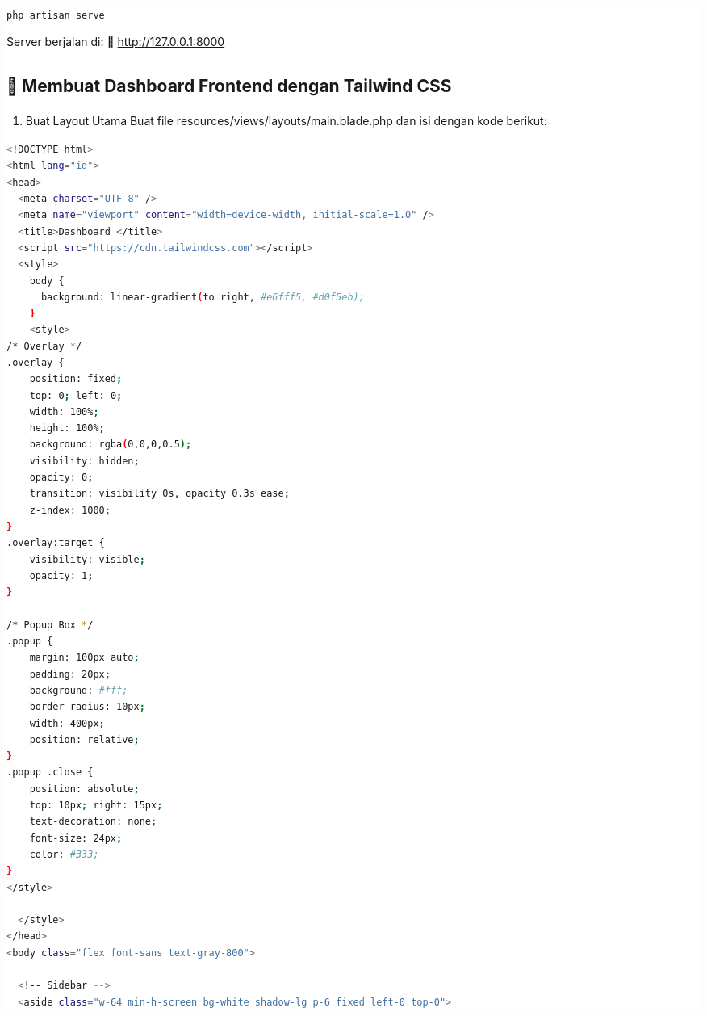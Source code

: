 ```bash
php artisan serve
```
Server berjalan di:
🔗 http://127.0.0.1:8000

## 🎨 Membuat Dashboard Frontend dengan Tailwind CSS
1. Buat Layout Utama
Buat file resources/views/layouts/main.blade.php dan isi dengan kode berikut:

```bash
<!DOCTYPE html>
<html lang="id">
<head>
  <meta charset="UTF-8" />
  <meta name="viewport" content="width=device-width, initial-scale=1.0" />
  <title>Dashboard </title>
  <script src="https://cdn.tailwindcss.com"></script>
  <style>
    body {
      background: linear-gradient(to right, #e6fff5, #d0f5eb);
    }
    <style>
/* Overlay */
.overlay {
    position: fixed;
    top: 0; left: 0;
    width: 100%;
    height: 100%;
    background: rgba(0,0,0,0.5);
    visibility: hidden;
    opacity: 0;
    transition: visibility 0s, opacity 0.3s ease;
    z-index: 1000;
}
.overlay:target {
    visibility: visible;
    opacity: 1;
}

/* Popup Box */
.popup {
    margin: 100px auto;
    padding: 20px;
    background: #fff;
    border-radius: 10px;
    width: 400px;
    position: relative;
}
.popup .close {
    position: absolute;
    top: 10px; right: 15px;
    text-decoration: none;
    font-size: 24px;
    color: #333;
}
</style>

  </style>
</head>
<body class="flex font-sans text-gray-800">

  <!-- Sidebar -->
  <aside class="w-64 min-h-screen bg-white shadow-lg p-6 fixed left-0 top-0">
```